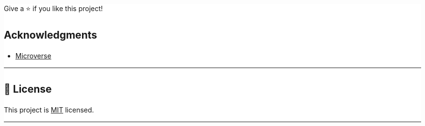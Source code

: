Give a ⭐️ if you like this project!

## Acknowledgments

- [Microverse](https://microverse.org)

---

## 📝 License

This project is [MIT](/LICENSE) licensed.

---
